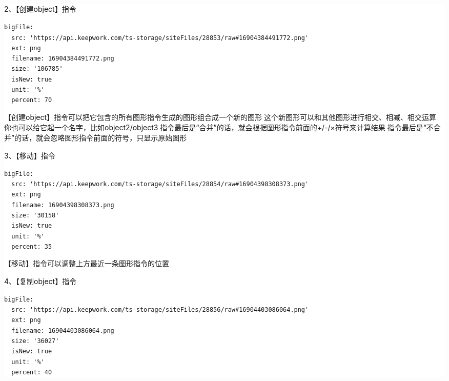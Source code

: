  

 
2、【创建object】指令

```@BigFile
bigFile:
  src: 'https://api.keepwork.com/ts-storage/siteFiles/28853/raw#16904384491772.png'
  ext: png
  filename: 16904384491772.png
  size: '106785'
  isNew: true
  unit: '%'
  percent: 70

```


 【创建object】指令可以把它包含的所有图形指令生成的图形组合成一个新的图形
 这个新图形可以和其他图形进行相交、相减、相交运算
 你也可以给它起一个名字，比如object2/object3
 指令最后是“合并”的话，就会根据图形指令前面的+/-/×符号来计算结果
 指令最后是“不合并”的话，就会忽略图形指令前面的符号，只显示原始图形

 
3、【移动】指令

 
```@BigFile
bigFile:
  src: 'https://api.keepwork.com/ts-storage/siteFiles/28854/raw#16904398308373.png'
  ext: png
  filename: 16904398308373.png
  size: '30158'
  isNew: true
  unit: '%'
  percent: 35

```


 
 
 


【移动】指令可以调整上方最近一条图形指令的位置



4、【复制object】指令

 
 
 
```@BigFile
bigFile:
  src: 'https://api.keepwork.com/ts-storage/siteFiles/28856/raw#16904403086064.png'
  ext: png
  filename: 16904403086064.png
  size: '36027'
  isNew: true
  unit: '%'
  percent: 40

```
